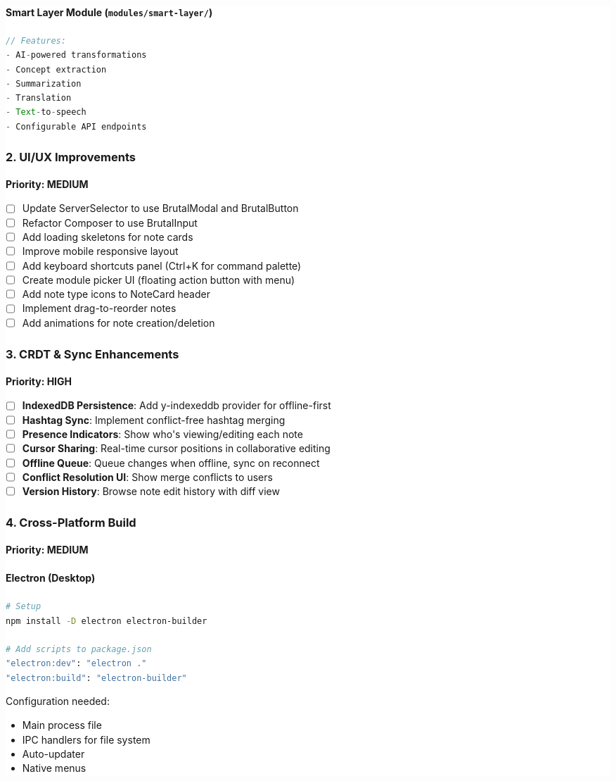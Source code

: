 #### Smart Layer Module (`modules/smart-layer/`)
```typescript
// Features:
- AI-powered transformations
- Concept extraction
- Summarization
- Translation
- Text-to-speech
- Configurable API endpoints
```

### 2. UI/UX Improvements
**Priority: MEDIUM**

- [ ] Update ServerSelector to use BrutalModal and BrutalButton
- [ ] Refactor Composer to use BrutalInput
- [ ] Add loading skeletons for note cards
- [ ] Improve mobile responsive layout
- [ ] Add keyboard shortcuts panel (Ctrl+K for command palette)
- [ ] Create module picker UI (floating action button with menu)
- [ ] Add note type icons to NoteCard header
- [ ] Implement drag-to-reorder notes
- [ ] Add animations for note creation/deletion

### 3. CRDT & Sync Enhancements
**Priority: HIGH**

- [ ] **IndexedDB Persistence**: Add y-indexeddb provider for offline-first
- [ ] **Hashtag Sync**: Implement conflict-free hashtag merging
- [ ] **Presence Indicators**: Show who's viewing/editing each note
- [ ] **Cursor Sharing**: Real-time cursor positions in collaborative editing
- [ ] **Offline Queue**: Queue changes when offline, sync on reconnect
- [ ] **Conflict Resolution UI**: Show merge conflicts to users
- [ ] **Version History**: Browse note edit history with diff view

### 4. Cross-Platform Build
**Priority: MEDIUM**

#### Electron (Desktop)
```bash
# Setup
npm install -D electron electron-builder

# Add scripts to package.json
"electron:dev": "electron ."
"electron:build": "electron-builder"
```

Configuration needed:
- Main process file
- IPC handlers for file system
- Auto-updater
- Native menus
